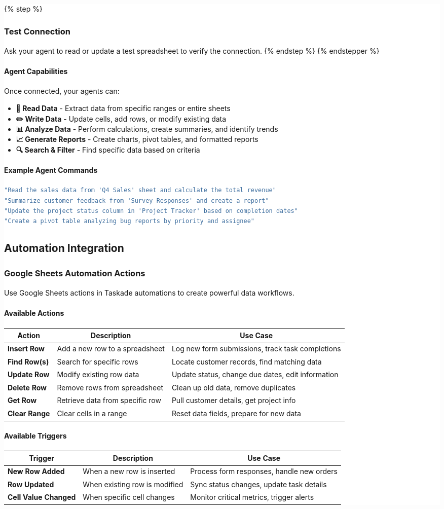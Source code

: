 {% step %}
### Test Connection
Ask your agent to read or update a test spreadsheet to verify the connection.
{% endstep %}
{% endstepper %}

#### Agent Capabilities

Once connected, your agents can:

- **📖 Read Data** - Extract data from specific ranges or entire sheets
- **✏️ Write Data** - Update cells, add rows, or modify existing data
- **📊 Analyze Data** - Perform calculations, create summaries, and identify trends
- **📈 Generate Reports** - Create charts, pivot tables, and formatted reports
- **🔍 Search & Filter** - Find specific data based on criteria

#### Example Agent Commands

```bash
"Read the sales data from 'Q4 Sales' sheet and calculate the total revenue"
"Summarize customer feedback from 'Survey Responses' and create a report"
"Update the project status column in 'Project Tracker' based on completion dates"
"Create a pivot table analyzing bug reports by priority and assignee"
```

## Automation Integration

### Google Sheets Automation Actions

Use Google Sheets actions in Taskade automations to create powerful data workflows.

#### Available Actions

| Action | Description | Use Case |
|--------|-------------|----------|
| **Insert Row** | Add a new row to a spreadsheet | Log new form submissions, track task completions |
| **Find Row(s)** | Search for specific rows | Locate customer records, find matching data |
| **Update Row** | Modify existing row data | Update status, change due dates, edit information |
| **Delete Row** | Remove rows from spreadsheet | Clean up old data, remove duplicates |
| **Get Row** | Retrieve data from specific row | Pull customer details, get project info |
| **Clear Range** | Clear cells in a range | Reset data fields, prepare for new data |

#### Available Triggers

| Trigger | Description | Use Case |
|---------|-------------|----------|
| **New Row Added** | When a new row is inserted | Process form responses, handle new orders |
| **Row Updated** | When existing row is modified | Sync status changes, update task details |
| **Cell Value Changed** | When specific cell changes | Monitor critical metrics, trigger alerts |
